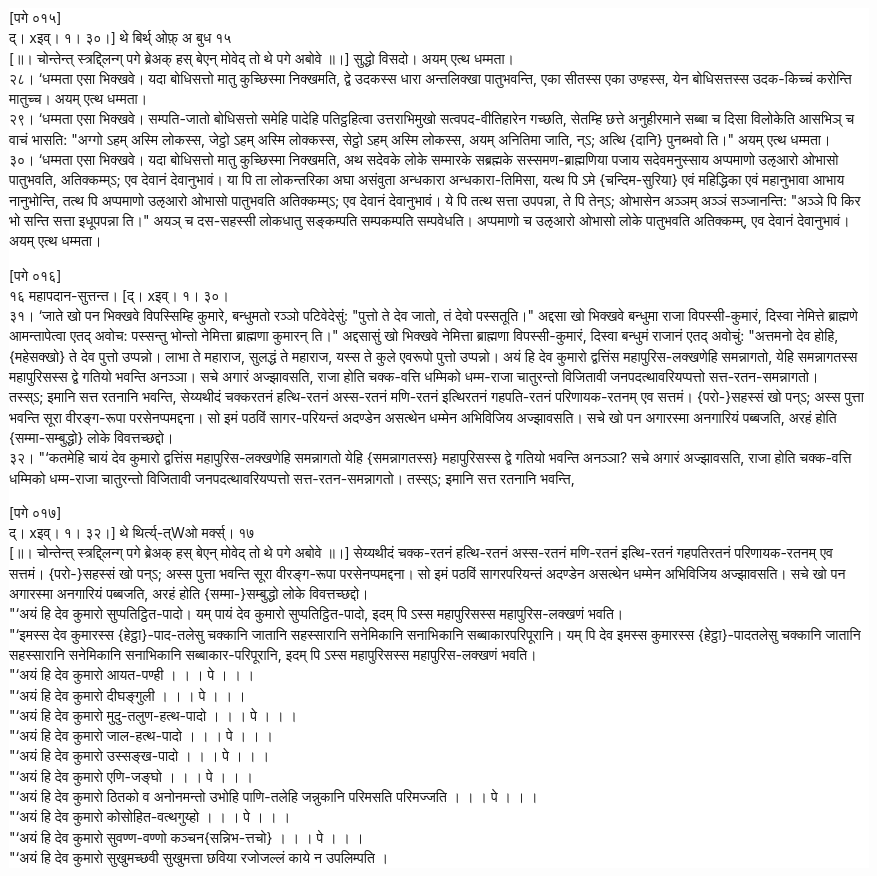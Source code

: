 [पगे ०१५]  
द्। xइव्। १। ३०।] थे बिर्थ् ओफ़् अ बुध १५  
[॥। चोन्तेन्त् स्त्रद्द्लिन्ग् पगे ब्रेअक् हस् बेएन् मोवेद् तो थे पगे अबोवे ॥।] सुद्धो विसदो। अयम् एत्थ धम्मता।  
     २८। ‘धम्मता एसा भिक्खवे। यदा बोधिसत्तो मातु कुच्छिस्मा निक्खमति, द्वे उदकस्स धारा अन्तलिक्खा पातुभवन्ति, एका सीतस्स एका उण्हस्स, येन बोधिसत्तस्स उदक-किच्चं करोन्ति मातुच्च। अयम् एत्थ धम्मता।  
     २९। ‘धम्मता एसा भिक्खवे। सम्पति-जातो बोधिसत्तो समेहि पादेहि पतिट्ठहित्वा उत्तराभिमुखो सत्वपद-वीतिहारेन गच्छति, सेतम्हि छत्ते अनुहीरमाने सब्बा च दिसा विलोकेति आसभिञ् च वाचं भासति: "अग्गो ऽहम् अस्मि लोकस्स, जेट्ठो ऽहम् अस्मि लोक्कस्स, सेट्ठो ऽहम् अस्मि लोकस्स, अयम् अनितिमा जाति, न्ऽ; अत्थि {दानि} पुनब्भवो ति।" अयम् एत्थ धम्मता।  
     ३०। ‘धम्मता एसा भिक्खवे। यदा बोधिसत्तो मातु कुच्छिस्मा निक्खमति, अथ सदेवके लोके सम्मारके सब्रह्मके सस्समण-ब्राह्मणिया पजाय सदेवमनुस्साय अप्पमाणो उऌआरो ओभासो पातुभवति, अतिक्कम्म्ऽ; एव देवानं देवानुभावं। या पि ता लोकन्तरिका अघा असंवुता अन्धकारा अन्धकारा-तिमिसा, यत्थ पि ऽमे {चन्दिम-सुरिया} एवं महिद्धिका एवं महानुभावा आभाय नानुभोन्ति, तत्थ पि अप्पमाणो उऌआरो ओभासो पातुभवति अतिक्कम्म्ऽ; एव देवानं देवानुभावं। ये पि तत्थ सत्ता उपपन्ना, ते पि तेन्ऽ; ओभासेन अञ्ञम् अञ्ञं सञ्जानन्ति: "अञ्ञे पि किर भो सन्ति सत्ता इधूपपन्ना ति।" अयञ् च दस-सहस्सी लोकधातु सङ्कम्पति सम्पकम्पति सम्पवेधति। अप्पमाणो च उऌआरो ओभासो लोके पातुभवति अतिक्कम्म्, एव देवानं देवानुभावं। अयम् एत्थ धम्मता।

[पगे ०१६]  
१६ महापदान-सुत्तन्त। [द्। xइव्। १। ३०।  
     ३१। ‘जाते खो पन भिक्खवे विपस्सिम्हि कुमारे, बन्धुमतो रञ्ञो पटिवेदेसुं: "पुत्तो ते देव जातो, तं देवो पस्सतूति।" अद्दसा खो भिक्खवे बन्धुमा राजा विपस्सी-कुमारं, दिस्वा नेमित्ते ब्राह्मणे आमन्तापेत्वा एतद् अवोच: पस्सन्तु भोन्तो नेमित्ता ब्राह्मणा कुमारन् ति।" अद्दसासुं खो भिक्खवे नेमित्ता ब्राह्मणा विपस्सी-कुमारं, दिस्वा बन्धुमं राजानं एतद् अवोचुं: "अत्तमनो देव होहि, {महेसक्खो} ते देव पुत्तो उप्पन्नो। लाभा ते महाराज, सुलद्धं ते महाराज, यस्स ते कुले एवरूपो पुत्तो उप्पन्नो। अयं हि देव कुमारो द्वत्तिंस महापुरिस-लक्खणेहि समन्नागतो, येहि समन्नागतस्स महापुरिसस्स द्वे गतियो भवन्ति अनञ्ञा। सचे अगारं अज्झावसति, राजा होति चक्क-वत्ति धम्मिको धम्म-राजा चातुरन्तो विजितावी जनपदत्थावरियप्पत्तो सत्त-रतन-समन्नागतो।  
तस्स्ऽ; इमानि सत्त रतनानि भवन्ति, सेय्यथीदं चक्करतनं हत्थि-रतनं अस्स-रतनं मणि-रतनं इत्थिरतनं गहपति-रतनं परिणायक-रतनम् एव सत्तमं। {परो-}सहस्सं खो पन्ऽ; अस्स पुत्ता भवन्ति सूरा वीरङ्ग-रूपा परसेनप्पमद्दना। सो इमं पठविं सागर-परियन्तं अदण्डेन असत्थेन धम्मेन अभिविजिय अज्झावसति। सचे खो पन अगारस्मा अनगारियं पब्बजति, अरहं होति {सम्मा-सम्बुद्धो} लोके विवत्तच्छद्दो।  
     ३२। "‘कतमेहि चायं देव कुमारो द्वत्तिंस महापुरिस-लक्खणेहि समन्नागतो येहि {समन्नागतस्स} महापुरिसस्स द्वे गतियो भवन्ति अनञ्ञा? सचे अगारं अज्झावसति, राजा होति चक्क-वत्ति धम्मिको धम्म-राजा चातुरन्तो विजितावी जनपदत्थावरियप्पत्तो सत्त-रतन-समन्नागतो। तस्स्ऽ; इमानि सत्त रतनानि भवन्ति,

[पगे ०१७]  
द्। xइव्। १। ३२।] थे थिर्त्य्-त्Wओ मर्क्स्। १७  
[॥। चोन्तेन्त् स्त्रद्द्लिन्ग् पगे ब्रेअक् हस् बेएन् मोवेद् तो थे पगे अबोवे ॥।] सेय्यथीदं चक्क-रतनं हत्थि-रतनं अस्स-रतनं मणि-रतनं इत्थि-रतनं गहपतिरतनं परिणायक-रतनम् एव सत्तमं। {परो-}सहस्सं खो पन्ऽ; अस्स पुत्ता भवन्ति सूरा वीरङ्ग-रूपा परसेनप्पमद्दना। सो इमं पठविं सागरपरियन्तं अदण्डेन असत्थेन धम्मेन अभिविजिय अज्झावसति। सचे खो पन अगारस्मा अनगारियं पब्बजति, अरहं होति {सम्मा-}सम्बुद्धो लोके विवत्तच्छद्दो।  
     "‘अयं हि देव कुमारो सुप्पतिट्ठित-पादो। यम् पायं देव कुमारो सुप्पतिट्ठित-पादो, इदम् पि ऽस्स महापुरिसस्स महापुरिस-लक्खणं भवति।  
     "‘इमस्स देव कुमारस्स {हेट्ठा}-पाद-तलेसु चक्कानि जातानि सहस्सारानि सनेमिकानि सनाभिकानि सब्बाकारपरिपूरानि। यम् पि देव इमस्स कुमारस्स {हेट्ठा}-पादतलेसु चक्कानि जातानि सहस्सारानि सनेमिकानि सनाभिकानि सब्बाकार-परिपूरानि, इदम् पि ऽस्स महापुरिसस्स महापुरिस-लक्खणं भवति।  
     "‘अयं हि देव कुमारो आयत-पण्ही । । । पे । । ।  
     "‘अयं हि देव कुमारो दीघङ्गुली । । । पे । । ।  
     "‘अयं हि देव कुमारो मुदु-तलुण-हत्थ-पादो । । । पे । । ।  
     "‘अयं हि देव कुमारो जाल-हत्थ-पादो । । । पे । । ।  
     "‘अयं हि देव कुमारो उस्सङ्ख-पादो । । । पे । । ।  
     "‘अयं हि देव कुमारो एणि-जङ्घो । । । पे । । ।  
     "‘अयं हि देव कुमारो ठितको व अनोनमन्तो उभोहि पाणि-तलेहि जन्नुकानि परिमसति परिमज्जति । । । पे । । ।  
     "‘अयं हि देव कुमारो कोसोहित-वत्थगुय्हो । । । पे । । ।  
     "‘अयं हि देव कुमारो सुवण्ण-वण्णो कञ्चन{सन्निभ-त्तचो} । । । पे । । ।  
     "‘अयं हि देव कुमारो सुखुमच्छवी सुखुमत्ता छविया रजोजल्लं काये न उपलिम्पति ।

